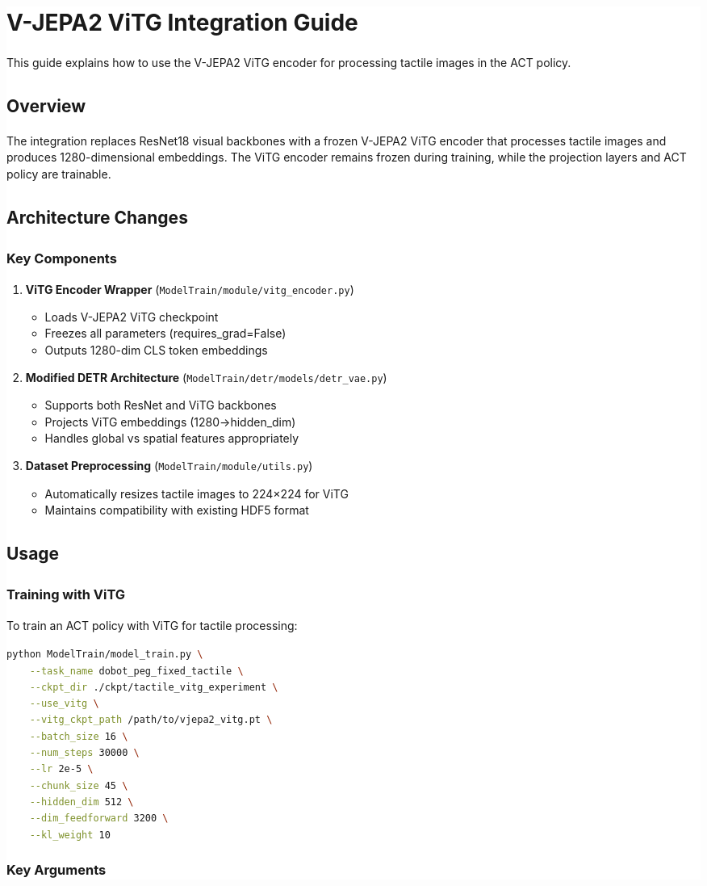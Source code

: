 # V-JEPA2 ViTG Integration Guide

This guide explains how to use the V-JEPA2 ViTG encoder for processing tactile images in the ACT policy.

## Overview

The integration replaces ResNet18 visual backbones with a frozen V-JEPA2 ViTG encoder that processes tactile images and produces 1280-dimensional embeddings. The ViTG encoder remains frozen during training, while the projection layers and ACT policy are trainable.

## Architecture Changes

### Key Components

1. **ViTG Encoder Wrapper** (`ModelTrain/module/vitg_encoder.py`)
   - Loads V-JEPA2 ViTG checkpoint
   - Freezes all parameters (requires_grad=False)
   - Outputs 1280-dim CLS token embeddings

2. **Modified DETR Architecture** (`ModelTrain/detr/models/detr_vae.py`)
   - Supports both ResNet and ViTG backbones
   - Projects ViTG embeddings (1280→hidden_dim)
   - Handles global vs spatial features appropriately

3. **Dataset Preprocessing** (`ModelTrain/module/utils.py`)
   - Automatically resizes tactile images to 224×224 for ViTG
   - Maintains compatibility with existing HDF5 format

## Usage

### Training with ViTG

To train an ACT policy with ViTG for tactile processing:

```bash
python ModelTrain/model_train.py \
    --task_name dobot_peg_fixed_tactile \
    --ckpt_dir ./ckpt/tactile_vitg_experiment \
    --use_vitg \
    --vitg_ckpt_path /path/to/vjepa2_vitg.pt \
    --batch_size 16 \
    --num_steps 30000 \
    --lr 2e-5 \
    --chunk_size 45 \
    --hidden_dim 512 \
    --dim_feedforward 3200 \
    --kl_weight 10
```

### Key Arguments

